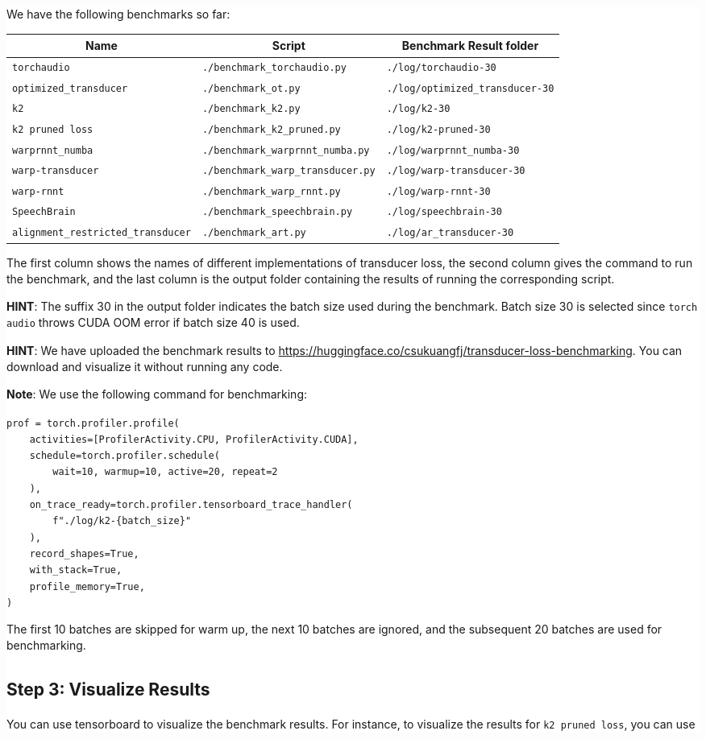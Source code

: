 We have the following benchmarks so far:


| Name                      |  Script                          | Benchmark Result folder         |
|---------------------------|----------------------------------|---------------------------------|
| `torchaudio`              | `./benchmark_torchaudio.py`      | `./log/torchaudio-30`           |
| `optimized_transducer`    | `./benchmark_ot.py`              | `./log/optimized_transducer-30` |
| `k2`                      | `./benchmark_k2.py`              | `./log/k2-30`                   |
| `k2 pruned loss`          | `./benchmark_k2_pruned.py`       | `./log/k2-pruned-30`            |
| `warprnnt_numba`          | `./benchmark_warprnnt_numba.py`  | `./log/warprnnt_numba-30`       |
| `warp-transducer`         | `./benchmark_warp_transducer.py` | `./log/warp-transducer-30`      |
| `warp-rnnt`               | `./benchmark_warp_rnnt.py`       | `./log/warp-rnnt-30`            |
| `SpeechBrain`             | `./benchmark_speechbrain.py`     | `./log/speechbrain-30`          |
| `alignment_restricted_transducer` | `./benchmark_art.py`     | `./log/ar_transducer-30`        |

The first column shows the names of different implementations of transducer loss, the second
column gives the command to run the benchmark, and the last column is the
output folder containing the results of running the corresponding script.

**HINT**: The suffix 30 in the output folder indicates the batch size used during the benchmark.
Batch size 30 is selected since `torchaudio` throws CUDA OOM error if batch size 40 is used.

**HINT**: We have uploaded the benchmark results to
<https://huggingface.co/csukuangfj/transducer-loss-benchmarking>. You can download and visualize
it without running any code.

**Note**: We use the following command for benchmarking:

```python3
prof = torch.profiler.profile(
    activities=[ProfilerActivity.CPU, ProfilerActivity.CUDA],
    schedule=torch.profiler.schedule(
        wait=10, warmup=10, active=20, repeat=2
    ),
    on_trace_ready=torch.profiler.tensorboard_trace_handler(
        f"./log/k2-{batch_size}"
    ),
    record_shapes=True,
    with_stack=True,
    profile_memory=True,
)
```
The first 10 batches are skipped for warm up, the next 10 batches are ignored,
and the subsequent 20 batches are used for benchmarking.


## Step 3: Visualize Results

You can use tensorboard to visualize the benchmark results. For instance, to visualize
the results for `k2 pruned loss`, you can use


[k2]: http://github.com/k2-fsa/k2
[torchaudio]: https://github.com/pytorch/audio
[optimized_transducer]: https://github.com/csukuangfj/optimized_transducer
[warp-transducer]: https://github.com/HawkAaron/warp-transducer
[warp-transducer-espnet]: https://github.com/b-flo/warp-transducer/tree/espnet_v1.1
[warprnnt_numba]: https://github.com/titu1994/warprnnt_numba
[LibriSpeech]: https://www.openslr.org/12
[warp-rnnt]: https://github.com/1ytic/warp-rnnt/
[speechbrain]: https://github.com/speechbrain/speechbrain